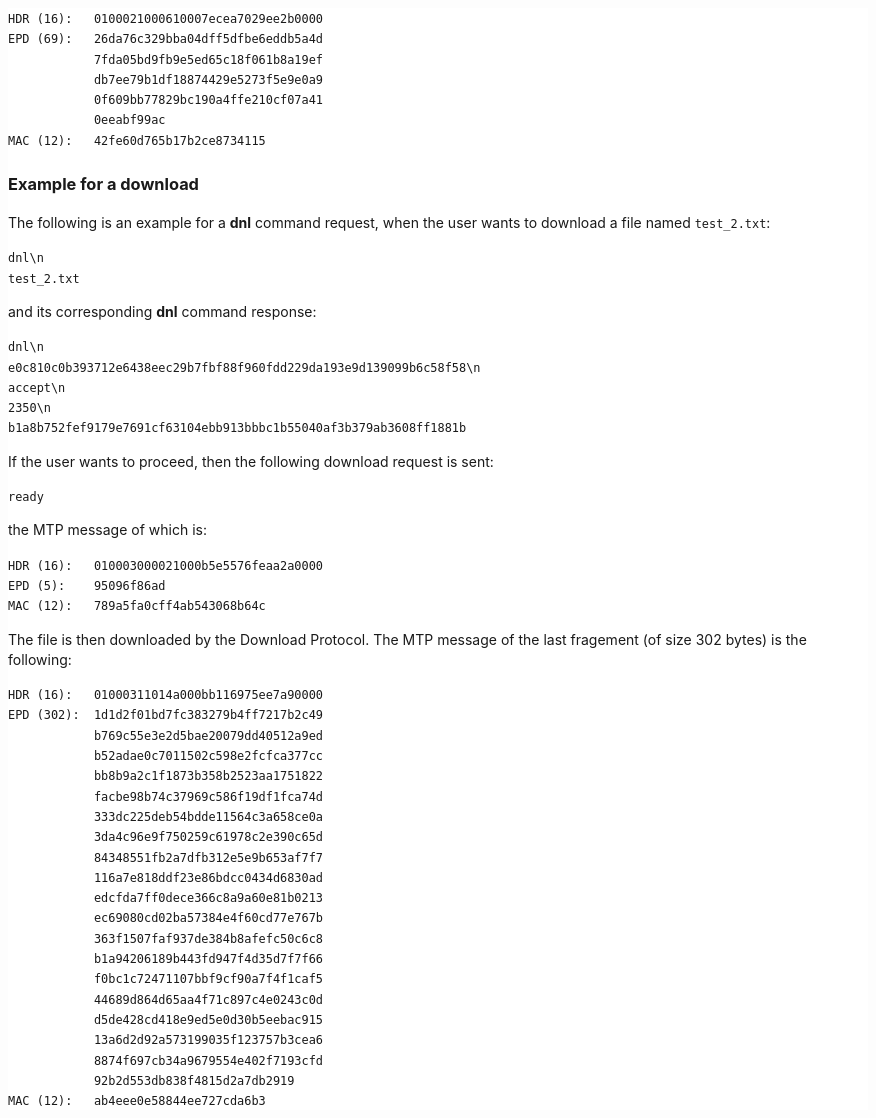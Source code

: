 ```
HDR (16):   0100021000610007ecea7029ee2b0000
EPD (69):   26da76c329bba04dff5dfbe6eddb5a4d
            7fda05bd9fb9e5ed65c18f061b8a19ef
            db7ee79b1df18874429e5273f5e9e0a9
            0f609bb77829bc190a4ffe210cf07a41
            0eeabf99ac
MAC (12):   42fe60d765b17b2ce8734115
```

### Example for a download 
The following is an example for a __dnl__ command request, when the user wants to download a file named `test_2.txt`:

```
dnl\n
test_2.txt
```

and its corresponding __dnl__ command response:

```
dnl\n
e0c810c0b393712e6438eec29b7fbf88f960fdd229da193e9d139099b6c58f58\n
accept\n
2350\n
b1a8b752fef9179e7691cf63104ebb913bbbc1b55040af3b379ab3608ff1881b
```

If the user wants to proceed, then the following download request is sent:

```
ready
```

the MTP message of which is:

```
HDR (16):   010003000021000b5e5576feaa2a0000
EPD (5):    95096f86ad
MAC (12):   789a5fa0cff4ab543068b64c
```

The file is then downloaded by the Download Protocol. The MTP message of the last fragement (of size 302 bytes) is the following:

```
HDR (16):   01000311014a000bb116975ee7a90000
EPD (302):  1d1d2f01bd7fc383279b4ff7217b2c49
            b769c55e3e2d5bae20079dd40512a9ed
            b52adae0c7011502c598e2fcfca377cc
            bb8b9a2c1f1873b358b2523aa1751822
            facbe98b74c37969c586f19df1fca74d
            333dc225deb54bdde11564c3a658ce0a
            3da4c96e9f750259c61978c2e390c65d
            84348551fb2a7dfb312e5e9b653af7f7
            116a7e818ddf23e86bdcc0434d6830ad
            edcfda7ff0dece366c8a9a60e81b0213
            ec69080cd02ba57384e4f60cd77e767b
            363f1507faf937de384b8afefc50c6c8
            b1a94206189b443fd947f4d35d7f7f66
            f0bc1c72471107bbf9cf90a7f4f1caf5
            44689d864d65aa4f71c897c4e0243c0d
            d5de428cd418e9ed5e0d30b5eebac915
            13a6d2d92a573199035f123757b3cea6
            8874f697cb34a9679554e402f7193cfd
            92b2d553db838f4815d2a7db2919
MAC (12):   ab4eee0e58844ee727cda6b3
```
